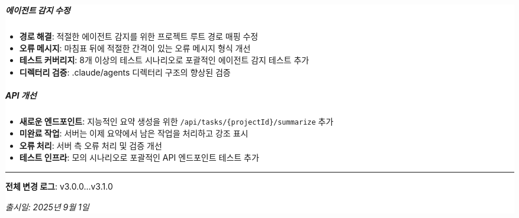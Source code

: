 ##### **에이전트 감지 수정**
- **경로 해결**: 적절한 에이전트 감지를 위한 프로젝트 루트 경로 매핑 수정
- **오류 메시지**: 마침표 뒤에 적절한 간격이 있는 오류 메시지 형식 개선
- **테스트 커버리지**: 8개 이상의 테스트 시나리오로 포괄적인 에이전트 감지 테스트 추가
- **디렉터리 검증**: .claude/agents 디렉터리 구조의 향상된 검증

##### **API 개선**
- **새로운 엔드포인트**: 지능적인 요약 생성을 위한 `/api/tasks/{projectId}/summarize` 추가
- **미완료 작업**: 서버는 이제 요약에서 남은 작업을 처리하고 강조 표시
- **오류 처리**: 서버 측 오류 처리 및 검증 개선
- **테스트 인프라**: 모의 시나리오로 포괄적인 API 엔드포인트 테스트 추가

---

**전체 변경 로그**: v3.0.0...v3.1.0

*출시일: 2025년 9월 1일*